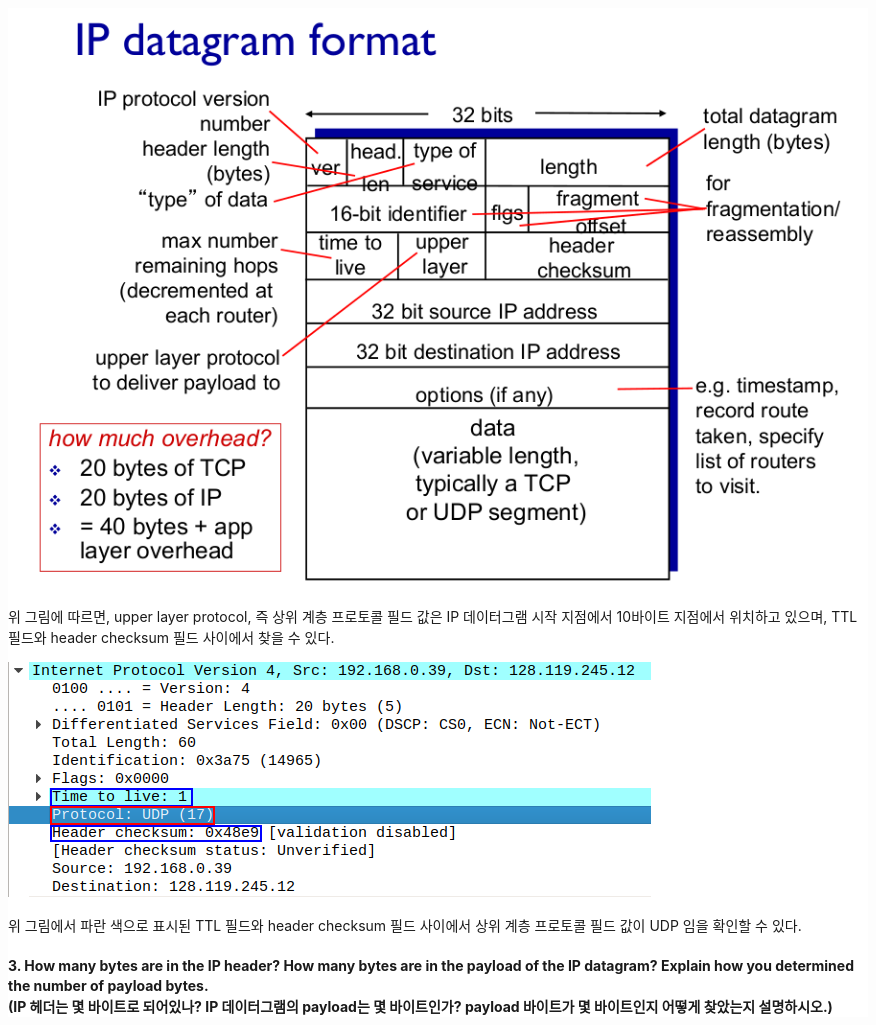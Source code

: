 ![(IP패킷헤더 구조)](/img/in-post/post-ip-packet-analyze/4.png)

위 그림에 따르면, upper layer protocol, 즉 상위 계층 프로토콜 필드 값은 IP 데이터그램 시작 지점에서 10바이트 지점에서 위치하고 있으며, TTL 필드와 header checksum 필드 사이에서 찾을 수 있다. 

![(상위계층캡쳐)](/img/in-post/post-ip-packet-analyze/5.png)

위 그림에서 파란 색으로 표시된 TTL 필드와 header checksum 필드 사이에서 상위 계층 프로토콜 필드 값이 UDP 임을 확인할 수 있다.

#### 3\. How many bytes are in the IP header? How many bytes are in the payload of the IP datagram? Explain how you determined the number of payload bytes. <br>(IP 헤더는 몇 바이트로 되어있나? IP 데이터그램의 payload는 몇 바이트인가? payload 바이트가 몇 바이트인지 어떻게 찾았는지 설명하시오.)
